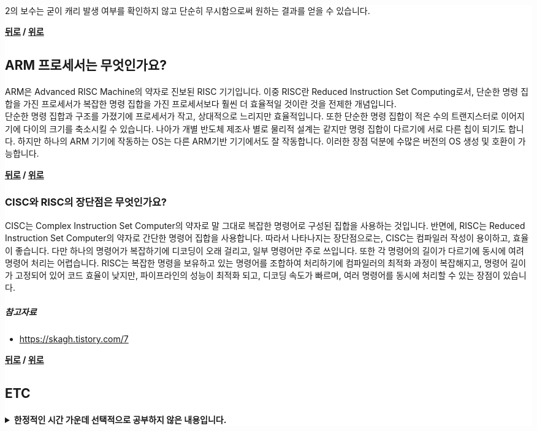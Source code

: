 2의 보수는 굳이 캐리 발생 여부를 확인하지 않고 단순히 무시함으로써 원하는 결과를 얻을 수 있습니다.

**[뒤로](https://github.com/tini-min/Tech-Interview) / [위로](#computer-architecture)**
## ARM 프로세서는 무엇인가요?

ARM은 Advanced RISC Machine의 약자로 진보된 RISC 기기입니다. 이중 RISC란 Reduced Instruction Set Computing로서, 단순한 명령 집합을 가진 프로세서가 복잡한 명령 집합을 가진 프로세서보다 훨씬 더 효율적일 것이란 것을 전제한 개념입니다.<br>
단순한 명령 집합과 구조를 가졌기에 프로세서가 작고, 상대적으로 느리지만 효율적입니다. 또한 단순한 명령 집합이 적은 수의 트랜지스터로 이어지기에 다이의 크기를 축소시킬 수 있습니다. 나아가 개별 반도체 제조사 별로 물리적 설계는 같지만 명령 집합이 다르기에 서로 다른 칩이 되기도 합니다. 하지만 하나의 ARM 기기에 작동하는 OS는 다른 ARM기반 기기에서도 잘 작동합니다. 이러한 장점 덕분에 수많은 버전의 OS 생성 및 호환이 가능합니다.

**[뒤로](https://github.com/tini-min/Tech-Interview) / [위로](#computer-architecture)**

### CISC와 RISC의 장단점은 무엇인가요?

CISC는 Complex Instruction Set Computer의 약자로 말 그대로 복잡한 명령어로 구성된 집합을 사용하는 것입니다. 반면에, RISC는 Reduced Instruction Set Computer의 약자로 간단한 명령어 집합을 사용합니다. 따라서 나타나지는 장단점으로는, CISC는 컴파일러 작성이 용이하고, 효율이 좋습니다. 다만 하나의 명령어가 복잡하기에 디코딩이 오래 걸리고, 일부 명령어만 주로 쓰입니다. 또한 각 명령어의 길이가 다르기에 동시에 여려 명령어 처리는 어렵습니다. RISC는 복잡한 명령을 보유하고 있는 명령어를 조합하여 처리하기에 컴파일러의 최적화 과정이 복잡해지고, 명령어 길이가 고정되어 있어 코드 효율이 낮지만, 파이프라인의 성능이 최적화 되고, 디코딩 속도가 빠르며, 여러 명령어를 동시에 처리할 수 있는 장점이 있습니다.

##### 참고자료

- https://skagh.tistory.com/7

**[뒤로](https://github.com/tini-min/Tech-Interview) / [위로](#computer-architecture)**

## ETC

<details><summary><strong>한정적인 시간 가운데 선택적으로 공부하지 않은 내용입니다.</strong></summary></details>